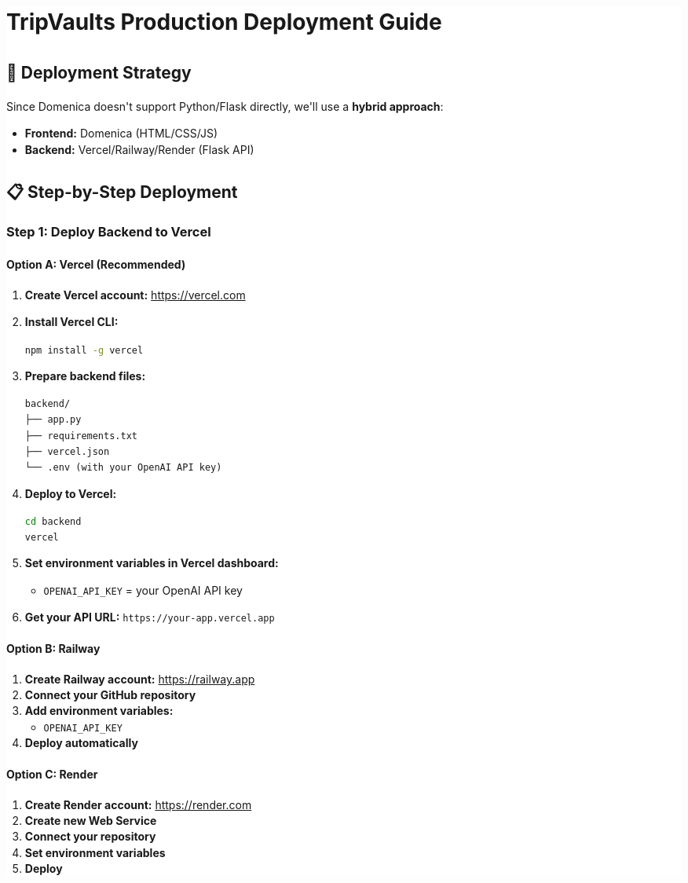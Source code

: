 # TripVaults Production Deployment Guide

## 🚀 Deployment Strategy

Since Domenica doesn't support Python/Flask directly, we'll use a **hybrid approach**:
- **Frontend:** Domenica (HTML/CSS/JS)
- **Backend:** Vercel/Railway/Render (Flask API)

## 📋 Step-by-Step Deployment

### **Step 1: Deploy Backend to Vercel**

#### **Option A: Vercel (Recommended)**

1. **Create Vercel account:** https://vercel.com
2. **Install Vercel CLI:**
   ```bash
   npm install -g vercel
   ```

3. **Prepare backend files:**
   ```
   backend/
   ├── app.py
   ├── requirements.txt
   ├── vercel.json
   └── .env (with your OpenAI API key)
   ```

4. **Deploy to Vercel:**
   ```bash
   cd backend
   vercel
   ```

5. **Set environment variables in Vercel dashboard:**
   - `OPENAI_API_KEY` = your OpenAI API key

6. **Get your API URL:** `https://your-app.vercel.app`

#### **Option B: Railway**

1. **Create Railway account:** https://railway.app
2. **Connect your GitHub repository**
3. **Add environment variables:**
   - `OPENAI_API_KEY`
4. **Deploy automatically**

#### **Option C: Render**

1. **Create Render account:** https://render.com
2. **Create new Web Service**
3. **Connect your repository**
4. **Set environment variables**
5. **Deploy**
